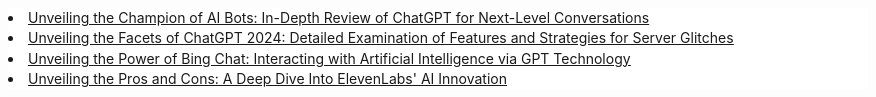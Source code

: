 <li><a href="https://app-tips.techidaily.com/unveiling-the-champion-of-ai-bots-in-depth-review-of-chatgpt-for-next-level-conversations/"><u>Unveiling the Champion of AI Bots: In-Depth Review of ChatGPT for Next-Level Conversations</u></a></li>
<li><a href="https://app-tips.techidaily.com/unveiling-the-facets-of-chatgpt-2024-detailed-examination-of-features-and-strategies-for-server-glitches/"><u>Unveiling the Facets of ChatGPT 2024: Detailed Examination of Features and Strategies for Server Glitches</u></a></li>
<li><a href="https://app-tips.techidaily.com/unveiling-the-power-of-bing-chat-interacting-with-artificial-intelligence-via-gpt-technology/"><u>Unveiling the Power of Bing Chat: Interacting with Artificial Intelligence via GPT Technology</u></a></li>
<li><a href="https://app-tips.techidaily.com/unveiling-the-pros-and-cons-a-deep-dive-into-elevenlabs-ai-innovation/"><u>Unveiling the Pros and Cons: A Deep Dive Into ElevenLabs' AI Innovation</u></a></li>
</ul></div>
